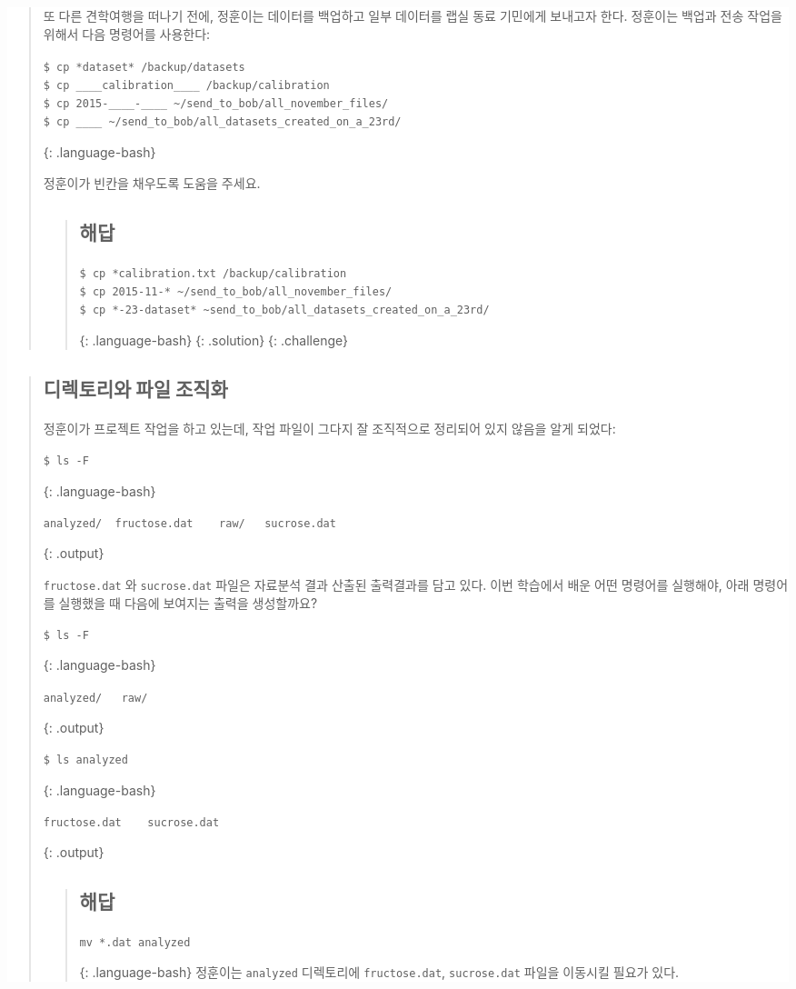 > 또 다른 견학여행을 떠나기 전에, 정훈이는 데이터를 백업하고 
> 일부 데이터를 랩실 동료 기민에게 보내고자 한다.
> 정훈이는 백업과 전송 작업을 위해서 다음 명령어를 사용한다:
>
> ~~~
> $ cp *dataset* /backup/datasets
> $ cp ____calibration____ /backup/calibration
> $ cp 2015-____-____ ~/send_to_bob/all_november_files/
> $ cp ____ ~/send_to_bob/all_datasets_created_on_a_23rd/
> ~~~
> {: .language-bash}
>
> 정훈이가 빈칸을 채우도록 도움을 주세요.
>
> > ## 해답
> > ```
> > $ cp *calibration.txt /backup/calibration
> > $ cp 2015-11-* ~/send_to_bob/all_november_files/
> > $ cp *-23-dataset* ~send_to_bob/all_datasets_created_on_a_23rd/
> > ```
> > {: .language-bash}
> {: .solution}
{: .challenge}

> ## 디렉토리와 파일 조직화
>
> 정훈이가 프로젝트 작업을 하고 있는데, 작업 파일이 그다지 잘 조직적으로 정리되어 있지 않음을 알게 되었다:
>
> ~~~
> $ ls -F
> ~~~
> {: .language-bash}
> ~~~
> analyzed/  fructose.dat    raw/   sucrose.dat
> ~~~
> {: .output}
>
> `fructose.dat` 와 `sucrose.dat` 파일은 자료분석 결과 산출된 출력결과를 담고 있다.
> 이번 학습에서 배운 어떤 명령어를 실행해야,
> 아래 명령어를 실행했을 때 다음에 보여지는 출력을 생성할까요?
>
> ~~~
> $ ls -F
> ~~~
> {: .language-bash}
> ~~~
> analyzed/   raw/
> ~~~
> {: .output}
> ~~~
> $ ls analyzed
> ~~~
> {: .language-bash}
> ~~~
> fructose.dat    sucrose.dat
> ~~~
> {: .output}
>
> > ## 해답
> > ```
> > mv *.dat analyzed
> > ```
> > {: .language-bash}
> > 정훈이는 `analyzed` 디렉토리에 `fructose.dat`, `sucrose.dat` 파일을 이동시킬 필요가 있다.